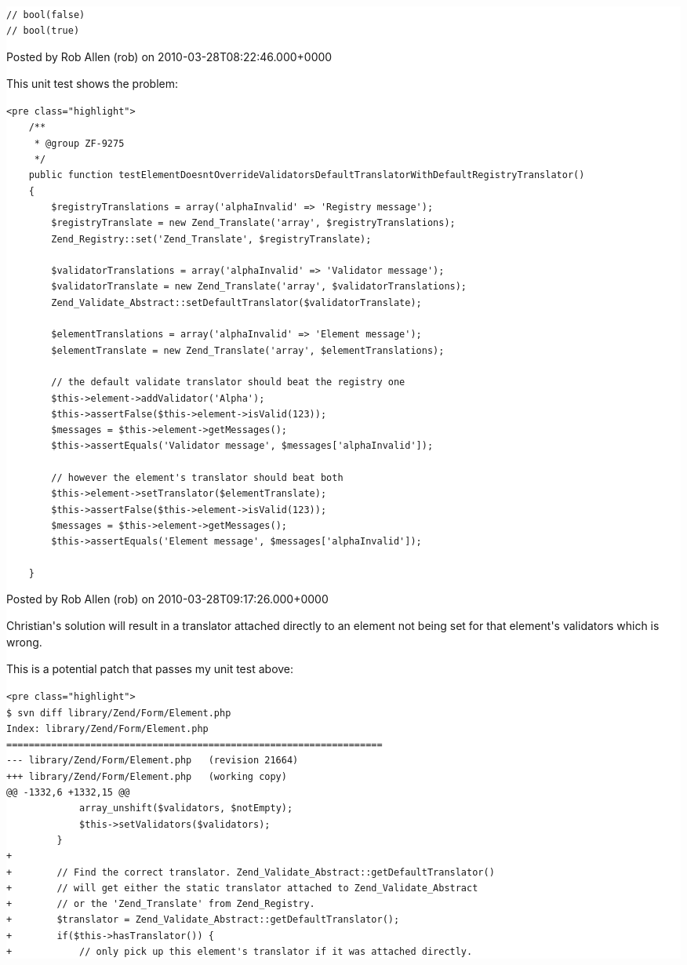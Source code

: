     // bool(false)
    // bool(true)


 

 

Posted by Rob Allen (rob) on 2010-03-28T08:22:46.000+0000

This unit test shows the problem:

 
    <pre class="highlight">
        /**
         * @group ZF-9275
         */
        public function testElementDoesntOverrideValidatorsDefaultTranslatorWithDefaultRegistryTranslator()
        {
            $registryTranslations = array('alphaInvalid' => 'Registry message');
            $registryTranslate = new Zend_Translate('array', $registryTranslations);
            Zend_Registry::set('Zend_Translate', $registryTranslate);
            
            $validatorTranslations = array('alphaInvalid' => 'Validator message');
            $validatorTranslate = new Zend_Translate('array', $validatorTranslations);
            Zend_Validate_Abstract::setDefaultTranslator($validatorTranslate);
            
            $elementTranslations = array('alphaInvalid' => 'Element message');
            $elementTranslate = new Zend_Translate('array', $elementTranslations);
           
            // the default validate translator should beat the registry one
            $this->element->addValidator('Alpha');
            $this->assertFalse($this->element->isValid(123));
            $messages = $this->element->getMessages();
            $this->assertEquals('Validator message', $messages['alphaInvalid']);
            
            // however the element's translator should beat both
            $this->element->setTranslator($elementTranslate);
            $this->assertFalse($this->element->isValid(123));
            $messages = $this->element->getMessages();
            $this->assertEquals('Element message', $messages['alphaInvalid']);
            
        }    


 

 

Posted by Rob Allen (rob) on 2010-03-28T09:17:26.000+0000

Christian's solution will result in a translator attached directly to an element not being set for that element's validators which is wrong.

This is a potential patch that passes my unit test above:

 
    <pre class="highlight">
    $ svn diff library/Zend/Form/Element.php 
    Index: library/Zend/Form/Element.php
    ===================================================================
    --- library/Zend/Form/Element.php   (revision 21664)
    +++ library/Zend/Form/Element.php   (working copy)
    @@ -1332,6 +1332,15 @@
                 array_unshift($validators, $notEmpty);
                 $this->setValidators($validators);
             }
    +        
    +        // Find the correct translator. Zend_Validate_Abstract::getDefaultTranslator()
    +        // will get either the static translator attached to Zend_Validate_Abstract
    +        // or the 'Zend_Translate' from Zend_Registry. 
    +        $translator = Zend_Validate_Abstract::getDefaultTranslator();
    +        if($this->hasTranslator()) {
    +            // only pick up this element's translator if it was attached directly.
